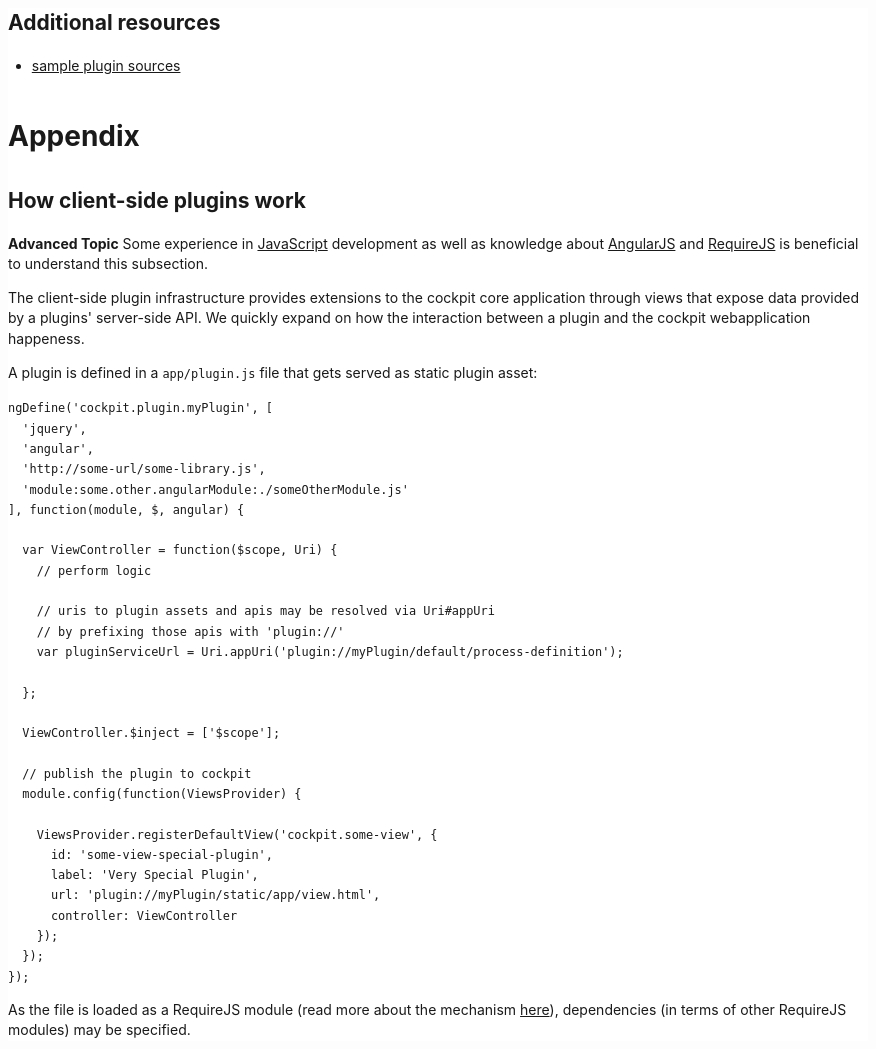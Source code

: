 
Additional resources
--------------------

* [sample plugin sources](https://github.com/Nikku/cockpit-sample-plugin)


Appendix
========

How client-side plugins work <a name="#how-client-side-plugins-work"></a>
-----------------------------------------------------------------------

<div class="alert alert-info">
  <strong>Advanced Topic</strong>
  Some experience in <a href="https://developer.mozilla.org/en-US/docs/Web/JavaScript">JavaScript</a> development as well as knowledge about <a href="http://angularjs.org/">AngularJS</a> and <a href="http://requirejs.org">RequireJS</a> is beneficial to understand this subsection.
</div>

The client-side plugin infrastructure provides extensions to the cockpit core application through views that expose data provided by a plugins' server-side API. We quickly expand on how the interaction between a plugin and the cockpit webapplication happeness.

A plugin is defined in a `app/plugin.js` file that gets served as static plugin asset:

    ngDefine('cockpit.plugin.myPlugin', [
      'jquery', 
      'angular', 
      'http://some-url/some-library.js',
      'module:some.other.angularModule:./someOtherModule.js'
    ], function(module, $, angular) {

      var ViewController = function($scope, Uri) {
        // perform logic

        // uris to plugin assets and apis may be resolved via Uri#appUri
        // by prefixing those apis with 'plugin://'
        var pluginServiceUrl = Uri.appUri('plugin://myPlugin/default/process-definition');

      };

      ViewController.$inject = ['$scope'];

      // publish the plugin to cockpit
      module.config(function(ViewsProvider) {

        ViewsProvider.registerDefaultView('cockpit.some-view', {
          id: 'some-view-special-plugin',
          label: 'Very Special Plugin',
          url: 'plugin://myPlugin/static/app/view.html',
          controller: ViewController
        });
      });
    });

As the file is loaded as a RequireJS module (read more about the mechanism [here](https://github.com/Nikku/requirejs-angular-define#how-it-works)), dependencies (in terms of other RequireJS modules) may be specified. 

